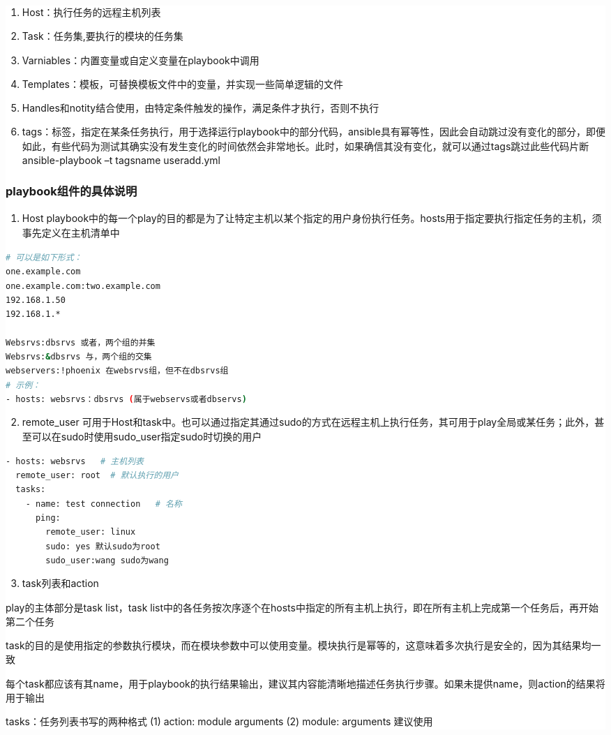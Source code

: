 1. Host：执行任务的远程主机列表

2. Task：任务集,要执行的模块的任务集

3. Varniables：内置变量或自定义变量在playbook中调用

4. Templates：模板，可替换模板文件中的变量，并实现一些简单逻辑的文件

5. Handles和notity结合使用，由特定条件触发的操作，满足条件才执行，否则不执行

6. tags：标签，指定在某条任务执行，用于选择运行playbook中的部分代码，ansible具有幂等性，因此会自动跳过没有变化的部分，即便如此，有些代码为测试其确实没有发生变化的时间依然会非常地长。此时，如果确信其没有变化，就可以通过tags跳过此些代码片断
	ansible-playbook –t tagsname useradd.yml

### playbook组件的具体说明

1. Host
playbook中的每一个play的目的都是为了让特定主机以某个指定的用户身份执行任务。hosts用于指定要执行指定任务的主机，须事先定义在主机清单中

```bash
# 可以是如下形式：
one.example.com
one.example.com:two.example.com
192.168.1.50
192.168.1.*

Websrvs:dbsrvs 或者，两个组的并集
Websrvs:&dbsrvs 与，两个组的交集
webservers:!phoenix 在websrvs组，但不在dbsrvs组
# 示例：
- hosts: websrvs：dbsrvs (属于webservs或者dbservs)
```

2. remote_user
可用于Host和task中。也可以通过指定其通过sudo的方式在远程主机上执行任务，其可用于play全局或某任务；此外，甚至可以在sudo时使用sudo_user指定sudo时切换的用户
```bash
- hosts: websrvs   # 主机列表
  remote_user: root  # 默认执行的用户
  tasks:
    - name: test connection   # 名称
	  ping:
        remote_user: linux
        sudo: yes 默认sudo为root
        sudo_user:wang sudo为wang
```

3. task列表和action

play的主体部分是task list，task list中的各任务按次序逐个在hosts中指定的所有主机上执行，即在所有主机上完成第一个任务后，再开始第二个任务

task的目的是使用指定的参数执行模块，而在模块参数中可以使用变量。模块执行是幂等的，这意味着多次执行是安全的，因为其结果均一致

每个task都应该有其name，用于playbook的执行结果输出，建议其内容能清晰地描述任务执行步骤。如果未提供name，则action的结果将用于输出

tasks：任务列表书写的两种格式
(1) action: module arguments
(2) module: arguments 建议使用
